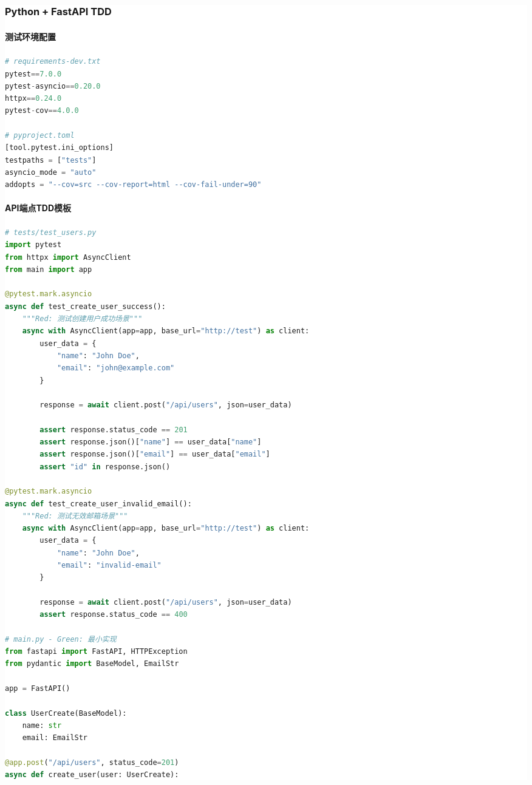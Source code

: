 ### **Python + FastAPI TDD**

#### **测试环境配置**
```python
# requirements-dev.txt
pytest==7.0.0
pytest-asyncio==0.20.0
httpx==0.24.0
pytest-cov==4.0.0

# pyproject.toml
[tool.pytest.ini_options]
testpaths = ["tests"]
asyncio_mode = "auto"
addopts = "--cov=src --cov-report=html --cov-fail-under=90"
```

#### **API端点TDD模板**
```python
# tests/test_users.py
import pytest
from httpx import AsyncClient
from main import app

@pytest.mark.asyncio
async def test_create_user_success():
    """Red: 测试创建用户成功场景"""
    async with AsyncClient(app=app, base_url="http://test") as client:
        user_data = {
            "name": "John Doe",
            "email": "john@example.com"
        }
        
        response = await client.post("/api/users", json=user_data)
        
        assert response.status_code == 201
        assert response.json()["name"] == user_data["name"]
        assert response.json()["email"] == user_data["email"]
        assert "id" in response.json()

@pytest.mark.asyncio
async def test_create_user_invalid_email():
    """Red: 测试无效邮箱场景"""
    async with AsyncClient(app=app, base_url="http://test") as client:
        user_data = {
            "name": "John Doe", 
            "email": "invalid-email"
        }
        
        response = await client.post("/api/users", json=user_data)
        assert response.status_code == 400

# main.py - Green: 最小实现
from fastapi import FastAPI, HTTPException
from pydantic import BaseModel, EmailStr

app = FastAPI()

class UserCreate(BaseModel):
    name: str
    email: EmailStr

@app.post("/api/users", status_code=201)
async def create_user(user: UserCreate):
```